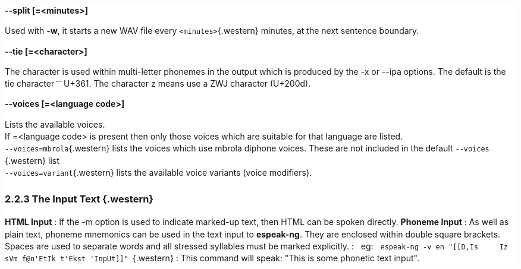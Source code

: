 **--split [=\<minutes\>]**

Used with **-w**, it starts a new WAV file every `<minutes>`{.western}
minutes, at the next sentence boundary.

**--tie [=\<character\>]**

The character is used within multi-letter phonemes in the output which
is produced by the -x or --ipa options. The default is the tie
character  ͡  U+361. The character z means use a ZWJ character (U+200d).

**--voices [=\<language code\>]**

Lists the available voices.\
 If =\<language code\> is present then only those voices which are
suitable for that language are listed.\
 `--voices=mbrola`{.western} lists the voices which use mbrola diphone
voices. These are not included in the default `--voices`{.western} list\
 `--voices=variant`{.western} lists the available voice variants (voice
modifiers).

### 2.2.3 The Input Text {.western}

**HTML Input** 
:   If the -m option is used to indicate marked-up text, then HTML can
    be spoken directly.
 **Phoneme Input** 
:   As well as plain text, phoneme mnemonics can be used in the text
    input to **espeak-ng**. They are enclosed within double square
    brackets. Spaces are used to separate words and all stressed
    syllables must be marked explicitly.
:     eg:  
    `espeak-ng -v en "[[D,Is     Iz sVm f@n'EtIk t'Ekst 'InpUt]]" `{.western}
:   This command will speak: "This is some phonetic text input".

